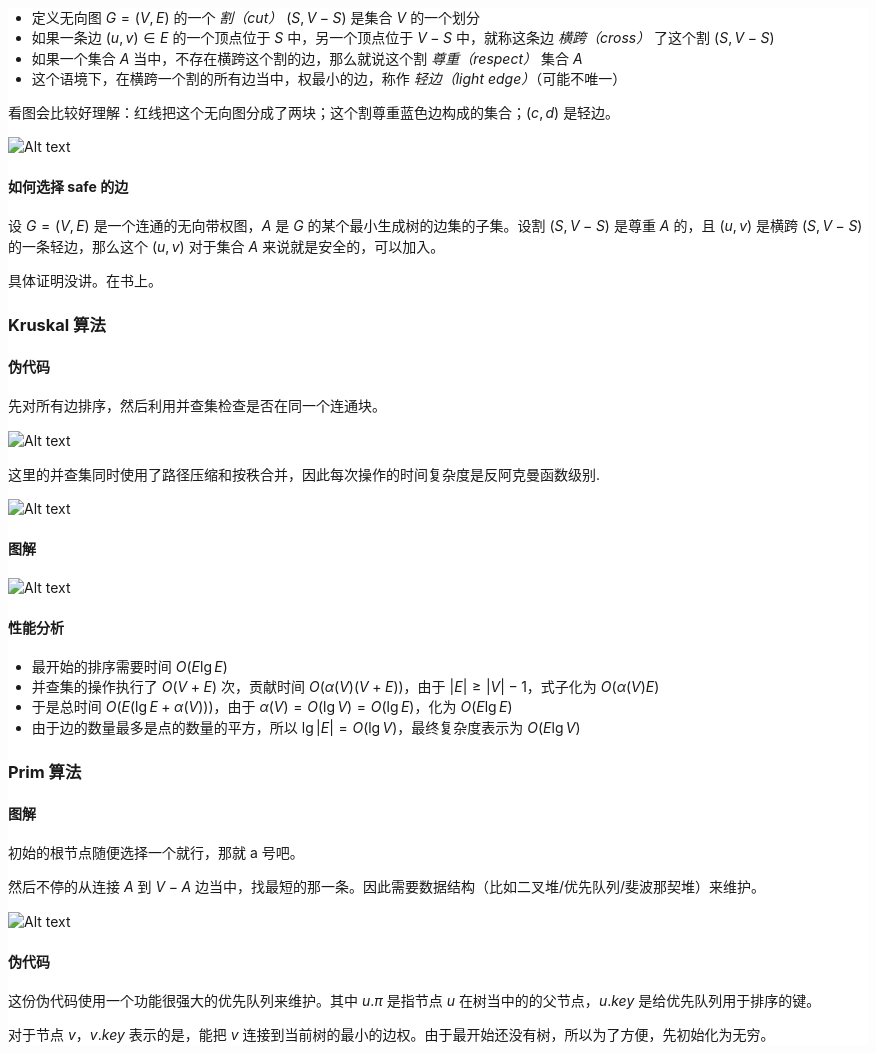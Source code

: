 *   定义无向图 $G=(V,E)$ 的一个 *割（cut）* $(S,V-S)$ 是集合 $V$ 的一个划分
*   如果一条边 $(u,v)\in E$ 的一个顶点位于 $S$ 中，另一个顶点位于 $V-S$ 中，就称这条边 *横跨（cross）* 了这个割 $(S,V-S)$
*   如果一个集合 $A$ 当中，不存在横跨这个割的边，那么就说这个割 *尊重（respect）* 集合 $A$
*   这个语境下，在横跨一个割的所有边当中，权最小的边，称作 *轻边（light edge）*（可能不唯一）

看图会比较好理解：红线把这个无向图分成了两块；这个割尊重蓝色边构成的集合；$(c,d)$ 是轻边。

![Alt text](https://s2.loli.net/2023/07/05/dL2vnfXIqoB5DWp.png)

#### 如何选择 safe 的边

设 $G=(V,E)$ 是一个连通的无向带权图，$A$ 是 $G$ 的某个最小生成树的边集的子集。设割 $(S,V-S)$ 是尊重 $A$ 的，且 $(u,v)$ 是横跨 $(S,V-S)$ 的一条轻边，那么这个 $(u,v)$ 对于集合 $A$ 来说就是安全的，可以加入。

具体证明没讲。在书上。

### Kruskal 算法

#### 伪代码

先对所有边排序，然后利用并查集检查是否在同一个连通块。

![Alt text](https://s2.loli.net/2023/07/05/5JHzerjAFWnVL3K.png)

这里的并查集同时使用了路径压缩和按秩合并，因此每次操作的时间复杂度是反阿克曼函数级别.

![Alt text](https://s2.loli.net/2023/07/05/2azypgunwfXIVbN.png)

#### 图解

![Alt text](https://s2.loli.net/2023/07/05/arUHiJIFPOXkpzw.png)

#### 性能分析

*   最开始的排序需要时间 $O(E\lg E)$
*   并查集的操作执行了 $O(V+E)$ 次，贡献时间 $O(\alpha(V)(V+E))$，由于 $|E|\geq|V|-1$，式子化为 $O(\alpha(V)E)$
*   于是总时间 $O(E(\lg E + \alpha(V)))$，由于 $\alpha(V) = O(\lg V) = O(\lg E)$，化为 $O(E \lg E)$
*   由于边的数量最多是点的数量的平方，所以 $\lg |E| = O(\lg V)$，最终复杂度表示为 $O(E \lg V)$

### Prim 算法

#### 图解

初始的根节点随便选择一个就行，那就 a 号吧。

然后不停的从连接 $A$ 到 $V-A$ 边当中，找最短的那一条。因此需要数据结构（比如二叉堆/优先队列/斐波那契堆）来维护。

![Alt text](https://s2.loli.net/2023/07/05/TEbGkFHNAxdMocm.png)

#### 伪代码

这份伪代码使用一个功能很强大的优先队列来维护。其中 $u.\pi$ 是指节点 $u$ 在树当中的的父节点，$u.key$ 是给优先队列用于排序的键。

对于节点 $v$，$v.key$ 表示的是，能把 $v$ 连接到当前树的最小的边权。由于最开始还没有树，所以为了方便，先初始化为无穷。
